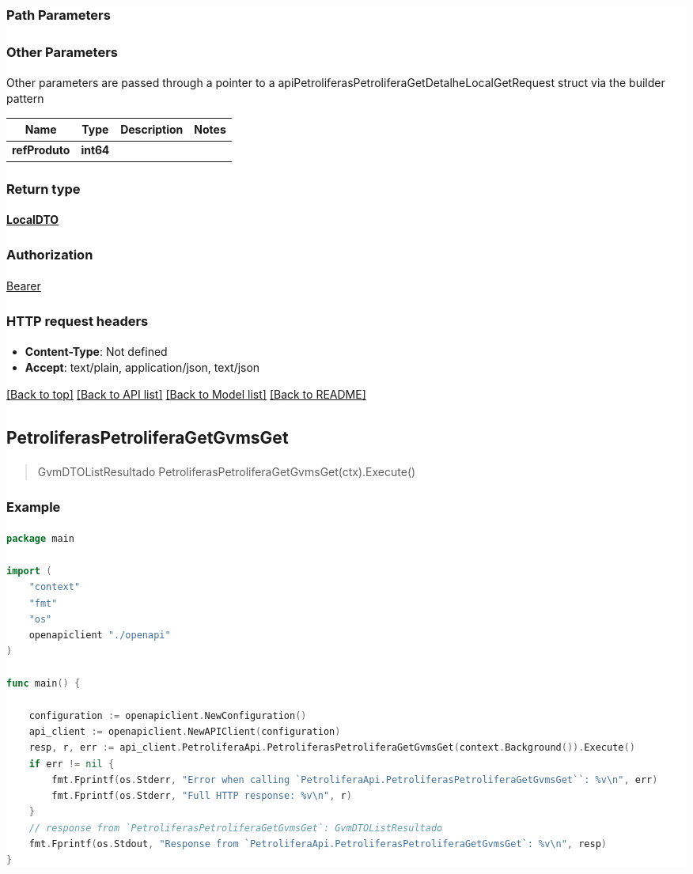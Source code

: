 ### Path Parameters



### Other Parameters

Other parameters are passed through a pointer to a apiPetroliferasPetroliferaGetDetalheLocalGetRequest struct via the builder pattern


Name | Type | Description  | Notes
------------- | ------------- | ------------- | -------------
 **refProduto** | **int64** |  | 

### Return type

[**LocalDTO**](LocalDTO.md)

### Authorization

[Bearer](../README.md#Bearer)

### HTTP request headers

- **Content-Type**: Not defined
- **Accept**: text/plain, application/json, text/json

[[Back to top]](#) [[Back to API list]](../README.md#documentation-for-api-endpoints)
[[Back to Model list]](../README.md#documentation-for-models)
[[Back to README]](../README.md)


## PetroliferasPetroliferaGetGvmsGet

> GvmDTOListResultado PetroliferasPetroliferaGetGvmsGet(ctx).Execute()



### Example

```go
package main

import (
    "context"
    "fmt"
    "os"
    openapiclient "./openapi"
)

func main() {

    configuration := openapiclient.NewConfiguration()
    api_client := openapiclient.NewAPIClient(configuration)
    resp, r, err := api_client.PetroliferaApi.PetroliferasPetroliferaGetGvmsGet(context.Background()).Execute()
    if err != nil {
        fmt.Fprintf(os.Stderr, "Error when calling `PetroliferaApi.PetroliferasPetroliferaGetGvmsGet``: %v\n", err)
        fmt.Fprintf(os.Stderr, "Full HTTP response: %v\n", r)
    }
    // response from `PetroliferasPetroliferaGetGvmsGet`: GvmDTOListResultado
    fmt.Fprintf(os.Stdout, "Response from `PetroliferaApi.PetroliferasPetroliferaGetGvmsGet`: %v\n", resp)
}
```
